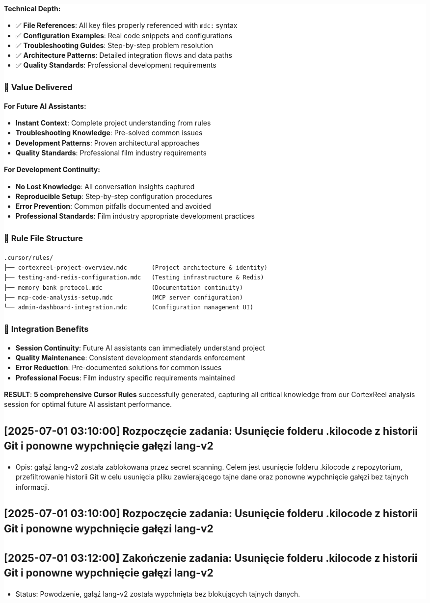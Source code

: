 **Technical Depth:**
- ✅ **File References**: All key files properly referenced with `mdc:` syntax
- ✅ **Configuration Examples**: Real code snippets and configurations
- ✅ **Troubleshooting Guides**: Step-by-step problem resolution
- ✅ **Architecture Patterns**: Detailed integration flows and data paths
- ✅ **Quality Standards**: Professional development requirements

### 🎯 **Value Delivered**

**For Future AI Assistants:**
- **Instant Context**: Complete project understanding from rules
- **Troubleshooting Knowledge**: Pre-solved common issues
- **Development Patterns**: Proven architectural approaches
- **Quality Standards**: Professional film industry requirements

**For Development Continuity:**
- **No Lost Knowledge**: All conversation insights captured
- **Reproducible Setup**: Step-by-step configuration procedures  
- **Error Prevention**: Common pitfalls documented and avoided
- **Professional Standards**: Film industry appropriate development practices

### 📁 **Rule File Structure**
```
.cursor/rules/
├── cortexreel-project-overview.mdc       (Project architecture & identity)
├── testing-and-redis-configuration.mdc   (Testing infrastructure & Redis)
├── memory-bank-protocol.mdc              (Documentation continuity)
├── mcp-code-analysis-setup.mdc           (MCP server configuration)
└── admin-dashboard-integration.mdc       (Configuration management UI)
```

### 🔄 **Integration Benefits**
- **Session Continuity**: Future AI assistants can immediately understand project
- **Quality Maintenance**: Consistent development standards enforcement
- **Error Reduction**: Pre-documented solutions for common issues
- **Professional Focus**: Film industry specific requirements maintained

**RESULT**: **5 comprehensive Cursor Rules** successfully generated, capturing all critical knowledge from our CortexReel analysis session for optimal future AI assistant performance.

## [2025-07-01 03:10:00] Rozpoczęcie zadania: Usunięcie folderu .kilocode z historii Git i ponowne wypchnięcie gałęzi lang-v2
- Opis: gałąź lang-v2 została zablokowana przez secret scanning. Celem jest usunięcie folderu .kilocode z repozytorium, przefiltrowanie historii Git w celu usunięcia pliku zawierającego tajne dane oraz ponowne wypchnięcie gałęzi bez tajnych informacji.
## [2025-07-01 03:10:00] Rozpoczęcie zadania: Usunięcie folderu .kilocode z historii Git i ponowne wypchnięcie gałęzi lang-v2

## [2025-07-01 03:12:00] Zakończenie zadania: Usunięcie folderu .kilocode z historii Git i ponowne wypchnięcie gałęzi lang-v2
- Status: Powodzenie, gałąź lang-v2 została wypchnięta bez blokujących tajnych danych.
